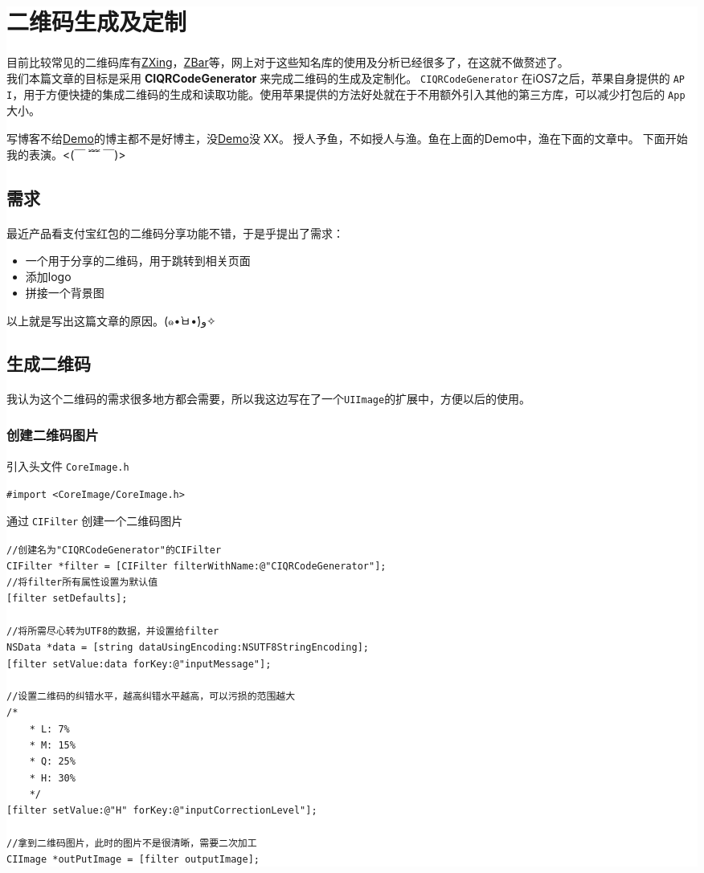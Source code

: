 # 二维码生成及定制

目前比较常见的二维码库有[ZXing](https://github.com/zxing/zxing)，[ZBar](https://github.com/ZBar/ZBar)等，网上对于这些知名库的使用及分析已经很多了，在这就不做赘述了。  
我们本篇文章的目标是采用 **CIQRCodeGenerator** 来完成二维码的生成及定制化。 `CIQRCodeGenerator` 在iOS7之后，苹果自身提供的 `API`，用于方便快捷的集成二维码的生成和读取功能。使用苹果提供的方法好处就在于不用额外引入其他的第三方库，可以减少打包后的 `App` 大小。  

写博客不给[Demo](https://github.com/fullstack-zhangpeng/QRCodeDemo)的博主都不是好博主，没[Demo](https://github.com/fullstack-zhangpeng/QRCodeDemo)没 XX。
授人予鱼，不如授人与渔。鱼在上面的Demo中，渔在下面的文章中。
下面开始我的表演。<(￣ ﹌ ￣)>

## 需求

最近产品看支付宝红包的二维码分享功能不错，于是乎提出了需求：

* 一个用于分享的二维码，用于跳转到相关页面
* 添加logo
* 拼接一个背景图

以上就是写出这篇文章的原因。(๑•̀ㅂ•́)و✧

## 生成二维码

我认为这个二维码的需求很多地方都会需要，所以我这边写在了一个`UIImage`的扩展中，方便以后的使用。

### 创建二维码图片

引入头文件 `CoreImage.h`

```objc
#import <CoreImage/CoreImage.h>
```

通过 `CIFilter` 创建一个二维码图片

```objc
//创建名为"CIQRCodeGenerator"的CIFilter
CIFilter *filter = [CIFilter filterWithName:@"CIQRCodeGenerator"];
//将filter所有属性设置为默认值
[filter setDefaults];

//将所需尽心转为UTF8的数据，并设置给filter
NSData *data = [string dataUsingEncoding:NSUTF8StringEncoding];
[filter setValue:data forKey:@"inputMessage"];

//设置二维码的纠错水平，越高纠错水平越高，可以污损的范围越大
/*
    * L: 7%
    * M: 15%
    * Q: 25%
    * H: 30%
    */
[filter setValue:@"H" forKey:@"inputCorrectionLevel"];

//拿到二维码图片，此时的图片不是很清晰，需要二次加工
CIImage *outPutImage = [filter outputImage];
```
